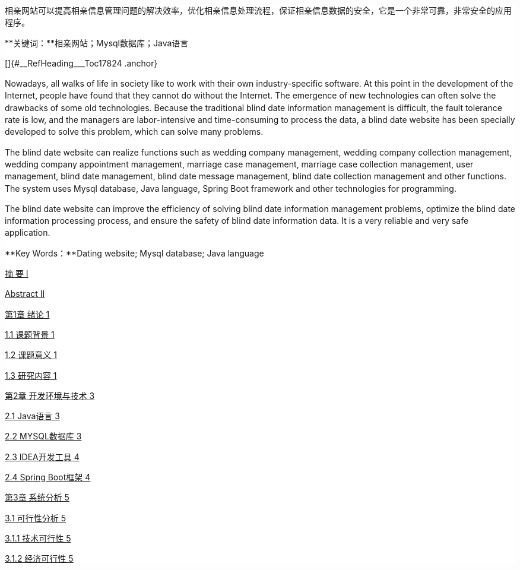 相亲网站可以提高相亲信息管理问题的解决效率，优化相亲信息处理流程，保证相亲信息数据的安全，它是一个非常可靠，非常安全的应用程序。

**关键词：**相亲网站；Mysql数据库；Java语言

[]{#__RefHeading___Toc17824 .anchor}

Nowadays, all walks of life in society like to work with their own
industry-specific software. At this point in the development of the
Internet, people have found that they cannot do without the Internet.
The emergence of new technologies can often solve the drawbacks of some
old technologies. Because the traditional blind date information
management is difficult, the fault tolerance rate is low, and the
managers are labor-intensive and time-consuming to process the data, a
blind date website has been specially developed to solve this problem,
which can solve many problems.

The blind date website can realize functions such as wedding company
management, wedding company collection management, wedding company
appointment management, marriage case management, marriage case
collection management, user management, blind date management, blind
date message management, blind date collection management and other
functions. The system uses Mysql database, Java language, Spring Boot
framework and other technologies for programming.

The blind date website can improve the efficiency of solving blind date
information management problems, optimize the blind date information
processing process, and ensure the safety of blind date information
data. It is a very reliable and very safe application.

**Key Words：**Dating website; Mysql database; Java language

[摘 要 I](#摘-要)

[Abstract II](#__RefHeading___Toc17824)

[第1章 绪论 1](#第1章-绪论)

[1.1 课题背景 1](#课题背景)

[1.2 课题意义 1](#课题意义)

[1.3 研究内容 1](#研究内容)

[第2章 开发环境与技术 3](#第2章-开发环境与技术)

[2.1 Java语言 3](#java语言)

[2.2 MYSQL数据库 3](#mysql数据库)

[2.3 IDEA开发工具 4](#idea开发工具)

[2.4 Spring Boot框架 4](#spring-boot框架)

[第3章 系统分析 5](#第3章-系统分析)

[3.1 可行性分析 5](#可行性分析)

[3.1.1 技术可行性 5](#技术可行性)

[3.1.2 经济可行性 5](#经济可行性)
